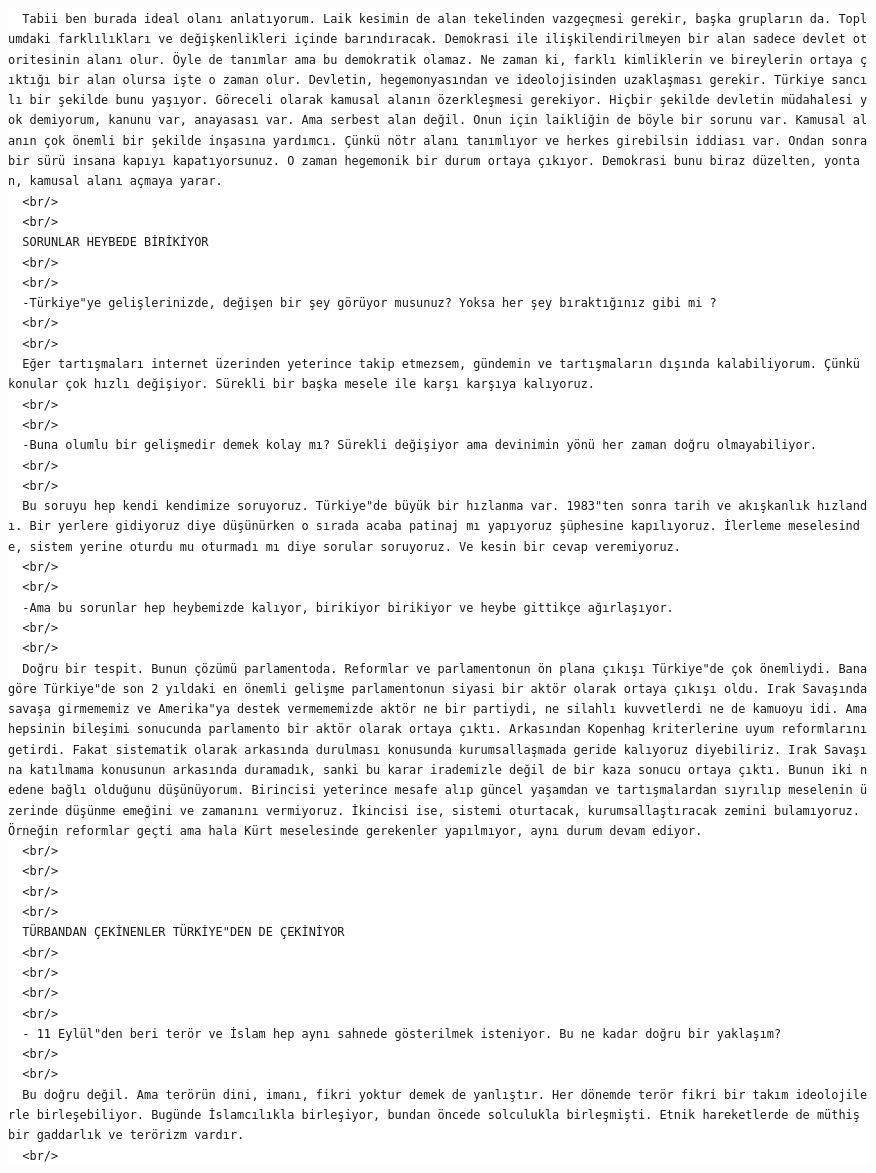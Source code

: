      Tabii ben burada ideal olanı anlatıyorum. Laik kesimin de alan tekelinden vazgeçmesi gerekir, başka grupların da. Toplumdaki farklılıkları ve değişkenlikleri içinde barındıracak. Demokrasi ile ilişkilendirilmeyen bir alan sadece devlet otoritesinin alanı olur. Öyle de tanımlar ama bu demokratik olamaz. Ne zaman ki, farklı kimliklerin ve bireylerin ortaya çıktığı bir alan olursa işte o zaman olur. Devletin, hegemonyasından ve ideolojisinden uzaklaşması gerekir. Türkiye sancılı bir şekilde bunu yaşıyor. Göreceli olarak kamusal alanın özerkleşmesi gerekiyor. Hiçbir şekilde devletin müdahalesi yok demiyorum, kanunu var, anayasası var. Ama serbest alan değil. Onun için laikliğin de böyle bir sorunu var. Kamusal alanın çok önemli bir şekilde inşasına yardımcı. Çünkü nötr alanı tanımlıyor ve herkes girebilsin iddiası var. Ondan sonra bir sürü insana kapıyı kapatıyorsunuz. O zaman hegemonik bir durum ortaya çıkıyor. Demokrasi bunu biraz düzelten, yontan, kamusal alanı açmaya yarar.
      <br/>
      <br/>
      SORUNLAR HEYBEDE BİRİKİYOR
      <br/>
      <br/>
      -Türkiye"ye gelişlerinizde, değişen bir şey görüyor musunuz? Yoksa her şey bıraktığınız gibi mi ?
      <br/>
      <br/>
      Eğer tartışmaları internet üzerinden yeterince takip etmezsem, gündemin ve tartışmaların dışında kalabiliyorum. Çünkü konular çok hızlı değişiyor. Sürekli bir başka mesele ile karşı karşıya kalıyoruz.
      <br/>
      <br/>
      -Buna olumlu bir gelişmedir demek kolay mı? Sürekli değişiyor ama devinimin yönü her zaman doğru olmayabiliyor.
      <br/>
      <br/>
      Bu soruyu hep kendi kendimize soruyoruz. Türkiye"de büyük bir hızlanma var. 1983"ten sonra tarih ve akışkanlık hızlandı. Bir yerlere gidiyoruz diye düşünürken o sırada acaba patinaj mı yapıyoruz şüphesine kapılıyoruz. İlerleme meselesinde, sistem yerine oturdu mu oturmadı mı diye sorular soruyoruz. Ve kesin bir cevap veremiyoruz.
      <br/>
      <br/>
      -Ama bu sorunlar hep heybemizde kalıyor, birikiyor birikiyor ve heybe gittikçe ağırlaşıyor.
      <br/>
      <br/>
      Doğru bir tespit. Bunun çözümü parlamentoda. Reformlar ve parlamentonun ön plana çıkışı Türkiye"de çok önemliydi. Bana göre Türkiye"de son 2 yıldaki en önemli gelişme parlamentonun siyasi bir aktör olarak ortaya çıkışı oldu. Irak Savaşında savaşa girmememiz ve Amerika"ya destek vermememizde aktör ne bir partiydi, ne silahlı kuvvetlerdi ne de kamuoyu idi. Ama hepsinin bileşimi sonucunda parlamento bir aktör olarak ortaya çıktı. Arkasından Kopenhag kriterlerine uyum reformlarını getirdi. Fakat sistematik olarak arkasında durulması konusunda kurumsallaşmada geride kalıyoruz diyebiliriz. Irak Savaşına katılmama konusunun arkasında duramadık, sanki bu karar irademizle değil de bir kaza sonucu ortaya çıktı. Bunun iki nedene bağlı olduğunu düşünüyorum. Birincisi yeterince mesafe alıp güncel yaşamdan ve tartışmalardan sıyrılıp meselenin üzerinde düşünme emeğini ve zamanını vermiyoruz. İkincisi ise, sistemi oturtacak, kurumsallaştıracak zemini bulamıyoruz. Örneğin reformlar geçti ama hala Kürt meselesinde gerekenler yapılmıyor, aynı durum devam ediyor.
      <br/>
      <br/>
      <br/>
      <br/>
      TÜRBANDAN ÇEKİNENLER TÜRKİYE"DEN DE ÇEKİNİYOR
      <br/>
      <br/>
      <br/>
      <br/>
      - 11 Eylül"den beri terör ve İslam hep aynı sahnede gösterilmek isteniyor. Bu ne kadar doğru bir yaklaşım?
      <br/>
      <br/>
      Bu doğru değil. Ama terörün dini, imanı, fikri yoktur demek de yanlıştır. Her dönemde terör fikri bir takım ideolojilerle birleşebiliyor. Bugünde İslamcılıkla birleşiyor, bundan öncede solculukla birleşmişti. Etnik hareketlerde de müthiş bir gaddarlık ve terörizm vardır.
      <br/>